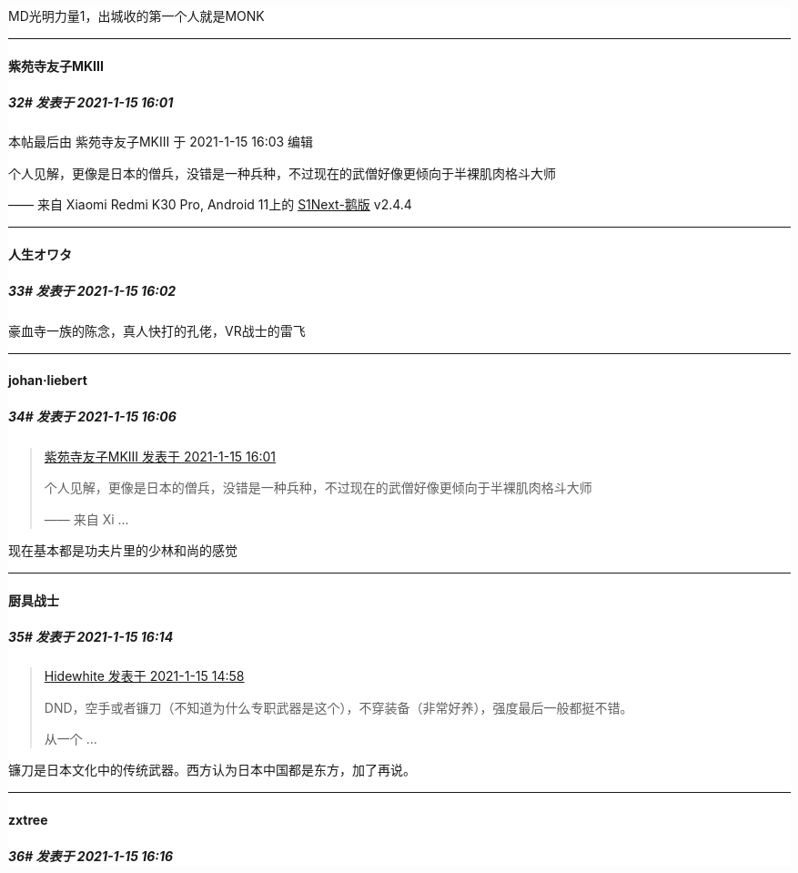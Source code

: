 MD光明力量1，出城收的第一个人就是MONK


-----

####  紫苑寺友子MKIII  
##### 32#       发表于 2021-1-15 16:01


 本帖最后由 紫苑寺友子MKIII 于 2021-1-15 16:03 编辑 

个人见解，更像是日本的僧兵，没错是一种兵种，不过现在的武僧好像更倾向于半裸肌肉格斗大师

—— 来自 Xiaomi Redmi K30 Pro, Android 11上的 [S1Next-鹅版](https://github.com/ykrank/S1-Next/releases) v2.4.4


-----

####  人生オワタ  
##### 33#       发表于 2021-1-15 16:02


豪血寺一族的陈念，真人快打的孔佬，VR战士的雷飞


-----

####  johan·liebert  
##### 34#       发表于 2021-1-15 16:06


<blockquote><a href="httphttps://bbs.saraba1st.com/2b/forum.php?mod=redirect&amp;goto=findpost&amp;pid=50044445&amp;ptid=1982960" target="_blank">紫苑寺友子MKIII 发表于 2021-1-15 16:01</a>

个人见解，更像是日本的僧兵，没错是一种兵种，不过现在的武僧好像更倾向于半裸肌肉格斗大师


—— 来自 Xi ...</blockquote>
现在基本都是功夫片里的少林和尚的感觉


-----

####  厨具战士  
##### 35#       发表于 2021-1-15 16:14


<blockquote><a href="httphttps://bbs.saraba1st.com/2b/forum.php?mod=redirect&amp;goto=findpost&amp;pid=50043884&amp;ptid=1982960" target="_blank">Hidewhite 发表于 2021-1-15 14:58</a>

DND，空手或者镰刀（不知道为什么专职武器是这个），不穿装备（非常好养），强度最后一般都挺不错。

从一个 ...</blockquote>
镰刀是日本文化中的传统武器。西方认为日本中国都是东方，加了再说。


-----

####  zxtree  
##### 36#       发表于 2021-1-15 16:16

